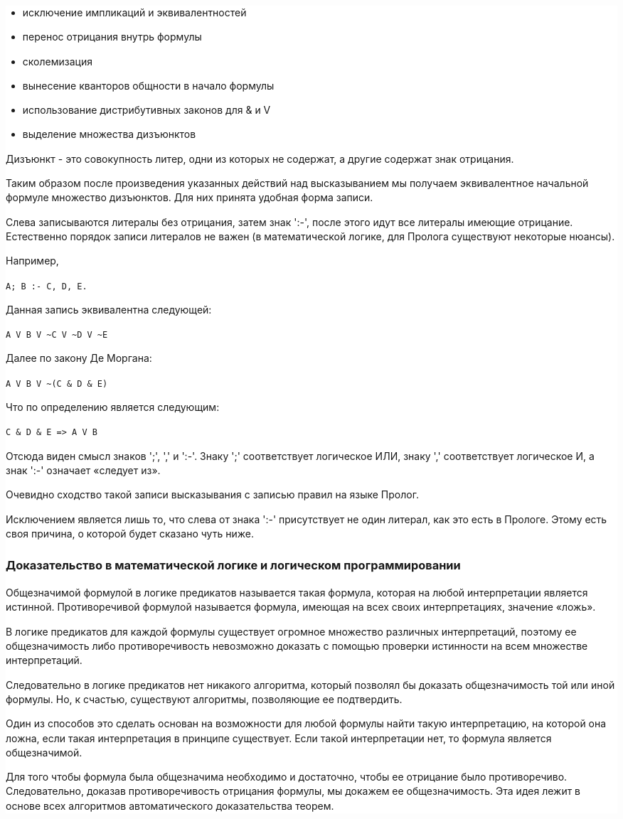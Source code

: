 - исключение импликаций и эквивалентностей

- перенос отрицания внутрь формулы
- сколемизация
- вынесение кванторов общности в начало формулы
- использование дистрибутивных законов для & и V
- выделение множества дизъюнктов

Дизъюнкт - это совокупность литер, одни из которых не содержат, а другие содержат знак отрицания.

Таким образом после произведения указанных действий над высказыванием мы получаем эквивалентное начальной формуле множество дизъюнктов. Для них принята удобная форма записи.

Слева записываются литералы без отрицания, затем знак ':-', после этого идут все литералы имеющие отрицание.  Естественно порядок записи литералов не важен (в математической логике, для Пролога существуют некоторые нюансы).

Например,

`A; B :- C, D, E.`

Данная запись эквивалентна следующей:

`A V B V ~C V ~D V ~E`

Далее по закону Де Моргана:

`A V B V ~(C & D & E)`

Что по определению является следующим:

`C & D & E => A V B`

Отсюда виден смысл знаков  ';', ',' и ':-'. Знаку ';' соответствует логическое ИЛИ, знаку ',' соответствует логическое И, а знак ':-' означает «следует из».

Очевидно сходство такой записи высказывания с записью правил на языке Пролог.

Исключением является лишь то, что слева от знака ':-' присутствует не один литерал, как это есть в Прологе. Этому есть своя причина, о которой будет сказано чуть ниже.

### Доказательство в математической логике и логическом программировании

Общезначимой формулой в логике предикатов называется такая формула, которая на любой интерпретации является истинной.
Противоречивой формулой называется формула, имеющая на всех своих интерпретациях, значение «ложь».

В логике предикатов для каждой формулы существует огромное множество различных интерпретаций, поэтому ее общезначимость либо противоречивость невозможно доказать с помощью проверки истинности на всем множестве интерпретаций.

Следовательно в логике предикатов нет никакого алгоритма, который позволял бы доказать общезначимость той или иной формулы. Но, к счастью, существуют алгоритмы, позволяющие ее подтвердить.

Один из способов  это сделать основан на возможности для любой формулы найти такую интерпретацию, на которой она ложна, если такая интерпретация в принципе существует.
Если такой интерпретации нет, то формула является общезначимой.

Для того чтобы формула была общезначима необходимо и достаточно, чтобы ее отрицание было противоречиво. Следовательно, доказав противоречивость отрицания формулы, мы докажем ее общезначимость. Эта идея лежит в основе всех алгоритмов автоматического доказательства теорем.
